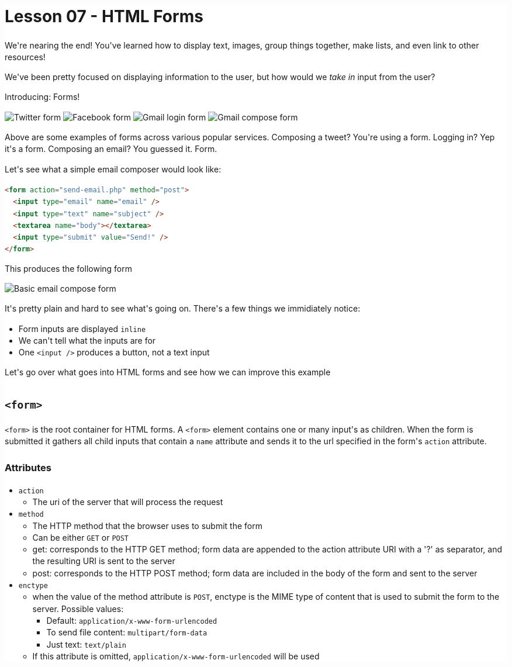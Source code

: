 # Lesson 07 - HTML Forms

We're nearing the end! You've learned how to display text, images, group things together, make lists, and even link to other resources!

We've been pretty focused on displaying information to the user, but how would we _take in_ input from the user?

Introducing: Forms!

![Twitter form](twitter.png)
![Facebook form](facebook.png)
![Gmail login form](gmail.png)
![Gmail compose form](gmail-compose.png)

Above are some examples of forms across various popular services. Composing a tweet? You're using a form. Logging in? Yep it's a form. Composing an email? You guessed it. Form.

Let's see what a simple email composer would look like:

```html
<form action="send-email.php" method="post">
  <input type="email" name="email" />
  <input type="text" name="subject" />
  <textarea name="body"></textarea>
  <input type="submit" value="Send!" />
</form>
```

This produces the following form

![Basic email compose form](basic-email-form.png)

It's pretty plain and hard to see what's going on. There's a few things we immidiately notice:

- Form inputs are displayed `inline`
- We can't tell what the inputs are for
- One `<input />` produces a button, not a text input

Let's go over what goes into HTML forms and see how we can improve this example

## `<form>`

`<form>` is the root container for HTML forms. A `<form>` element contains one or many input's as children. When the form is submitted it gathers all child inputs that contain a `name` attribute and sends it to the url specified in the form's `action` attribute.

### Attributes

- `action`
  - The uri of the server that will process the request
- `method`
  - The HTTP method that the browser uses to submit the form
  - Can be either `GET` or `POST`
  - get: corresponds to the HTTP GET method; form data are appended to the action attribute URI with a '?' as separator, and the resulting URI is sent to the server
  - post: corresponds to the HTTP POST method; form data are included in the body of the form and sent to the server
- `enctype`
  - when the value of the method attribute is `POST`, enctype is the MIME type of content that is used to submit the form to the server. Possible values:
    - Default: `application/x-www-form-urlencoded`
    - To send file content: `multipart/form-data`
    - Just text: `text/plain`
  - If this attribute is omitted, `application/x-www-form-urlencoded` will be used
